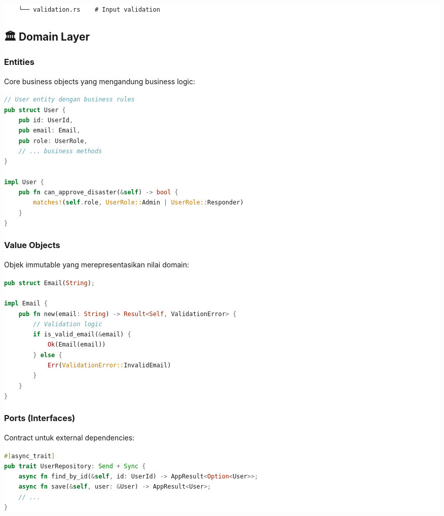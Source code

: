 ```
    └── validation.rs    # Input validation
```

## 🏛️ Domain Layer

### Entities
Core business objects yang mengandung business logic:

```rust
// User entity dengan business rules
pub struct User {
    pub id: UserId,
    pub email: Email,
    pub role: UserRole,
    // ... business methods
}

impl User {
    pub fn can_approve_disaster(&self) -> bool {
        matches!(self.role, UserRole::Admin | UserRole::Responder)
    }
}
```

### Value Objects
Objek immutable yang merepresentasikan nilai domain:

```rust
pub struct Email(String);

impl Email {
    pub fn new(email: String) -> Result<Self, ValidationError> {
        // Validation logic
        if is_valid_email(&email) {
            Ok(Email(email))
        } else {
            Err(ValidationError::InvalidEmail)
        }
    }
}
```

### Ports (Interfaces)
Contract untuk external dependencies:

```rust
#[async_trait]
pub trait UserRepository: Send + Sync {
    async fn find_by_id(&self, id: UserId) -> AppResult<Option<User>>;
    async fn save(&self, user: &User) -> AppResult<User>;
    // ...
}
```
